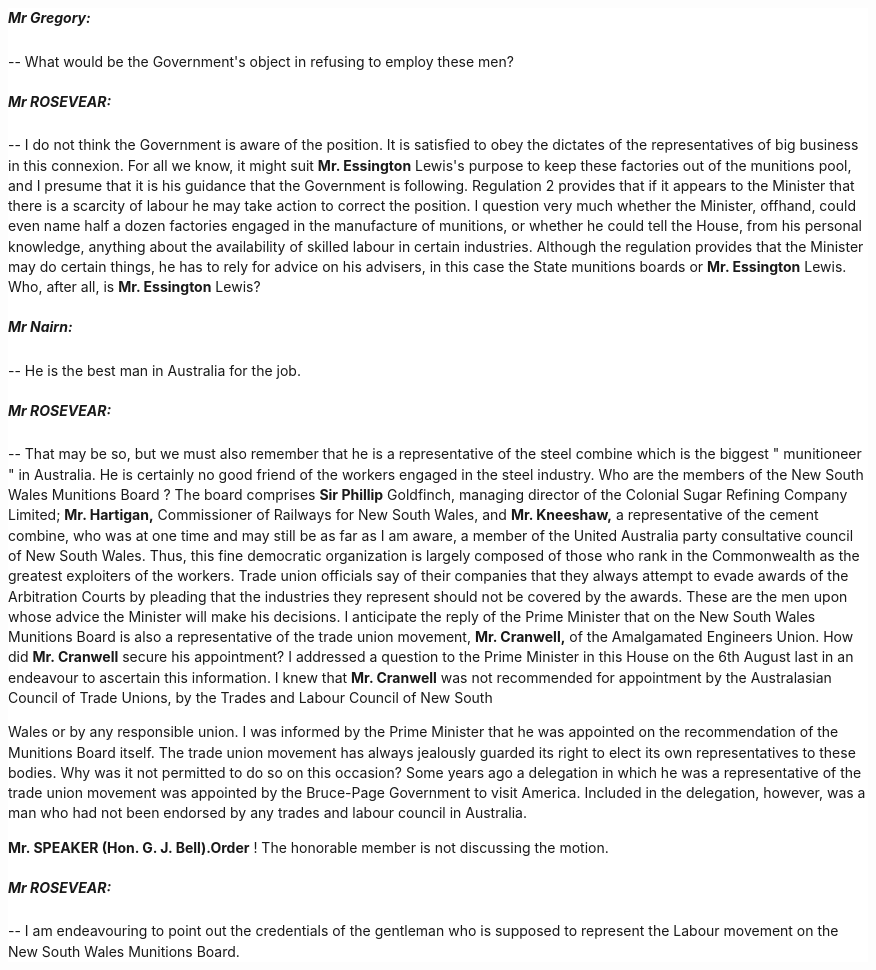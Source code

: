 ##### Mr Gregory:

--  What would be the Government's object in refusing to employ these men? 

##### Mr ROSEVEAR:

-- I do not think the Government is aware of the position. It is satisfied to obey the dictates of the representatives of big business in this connexion. For all we know, it might suit  **Mr. Essington**  Lewis's purpose to keep these factories out of the munitions pool, and I presume that it is his guidance that the Government is following. Regulation 2 provides that if it appears to the Minister that there is a scarcity of labour he may take action to correct the position. I question very much whether the Minister, offhand, could even name half a dozen factories engaged in the manufacture of munitions, or whether he could tell the House, from his personal knowledge, anything about the availability of skilled labour in certain industries. Although the regulation provides that the Minister may do certain things, he has to rely for advice on his advisers, in this case the State munitions boards or  **Mr. Essington**  Lewis. Who, after all, is  **Mr. Essington**  Lewis? 

##### Mr Nairn:

--  He is the best man in Australia for the job. 

##### Mr ROSEVEAR:

-- That may be so, but we must also remember that he is a representative of the steel combine which is the biggest " munitioneer " in Australia. He is certainly no good friend of the workers engaged in the steel industry. Who are the members of the New South Wales Munitions Board ? The board comprises  **Sir Phillip**  Goldfinch, managing director of the Colonial Sugar Refining Company Limited;  **Mr. Hartigan,**  Commissioner of Railways for New South Wales, and  **Mr. Kneeshaw,**  a representative of the cement combine, who was at one time and may still be as far as I am aware, a member of the United Australia party consultative council of New South Wales. Thus, this fine democratic organization is largely composed of those who rank in the Commonwealth as the greatest exploiters of the workers. Trade union officials say of their companies that they always attempt to evade awards of the Arbitration Courts by pleading that the industries they represent should not be covered by the awards. These are the men upon whose advice the Minister will make his decisions. I anticipate the reply of the Prime Minister that on the New South Wales Munitions Board is also a representative of the trade union movement,  **Mr. Cranwell,**  of the Amalgamated Engineers Union. How did  **Mr. Cranwell**  secure his appointment? I addressed a question to the Prime Minister in this House on the 6th August last in an endeavour to ascertain this information. I knew that  **Mr. Cranwell**  was not recommended for appointment by the Australasian Council of Trade Unions, by the Trades and Labour Council of New South 

Wales or by any responsible union. I was informed by the Prime Minister that he was appointed on the recommendation of the Munitions Board itself. The trade union movement has always jealously guarded its right to elect its own representatives to these bodies. Why was it not permitted to do so on this occasion? Some years ago a delegation in which he was a representative of the trade union movement was appointed by the Bruce-Page Government to visit America. Included in the delegation, however, was a man who had not been endorsed by any trades and labour council in Australia. 


 **Mr. SPEAKER (Hon. G. J. Bell).Order** ! The honorable member is not discussing the motion. 

##### Mr ROSEVEAR:

-- I am endeavouring to point out the credentials of the gentleman who is supposed to represent the Labour movement on the New South Wales Munitions Board. 

